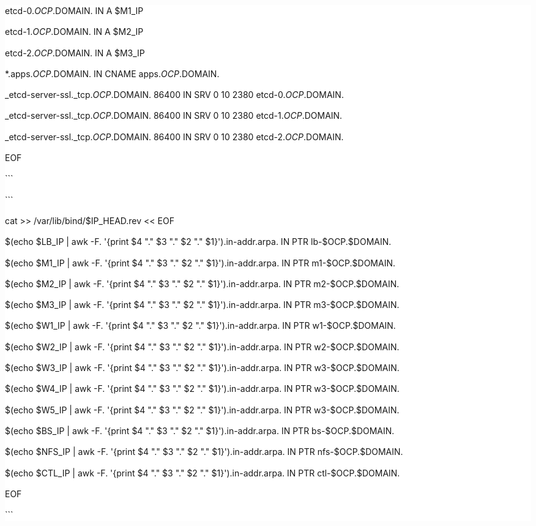 etcd-0.$OCP.$DOMAIN.       IN      A       $M1_IP

etcd-1.$OCP.$DOMAIN.       IN      A       $M2_IP

etcd-2.$OCP.$DOMAIN.       IN      A       $M3_IP

*.apps.$OCP.$DOMAIN.       IN      CNAME   apps.$OCP.$DOMAIN.

_etcd-server-ssl._tcp.$OCP.$DOMAIN.        86400   IN      SRV     0 10 2380 etcd-0.$OCP.$DOMAIN.

_etcd-server-ssl._tcp.$OCP.$DOMAIN.        86400   IN      SRV     0 10 2380 etcd-1.$OCP.$DOMAIN.

_etcd-server-ssl._tcp.$OCP.$DOMAIN.        86400   IN      SRV     0 10 2380 etcd-2.$OCP.$DOMAIN.

EOF

\```



\```

cat >> /var/lib/bind/$IP_HEAD.rev << EOF

$(echo $LB_IP | awk -F. '{print $4 "." $3 "." $2 "." $1}').in-addr.arpa.    IN      PTR     lb-$OCP.$DOMAIN.

$(echo $M1_IP | awk -F. '{print $4 "." $3 "." $2 "." $1}').in-addr.arpa.    IN      PTR     m1-$OCP.$DOMAIN.

$(echo $M2_IP | awk -F. '{print $4 "." $3 "." $2 "." $1}').in-addr.arpa.    IN      PTR     m2-$OCP.$DOMAIN.

$(echo $M3_IP | awk -F. '{print $4 "." $3 "." $2 "." $1}').in-addr.arpa.    IN      PTR     m3-$OCP.$DOMAIN.

$(echo $W1_IP | awk -F. '{print $4 "." $3 "." $2 "." $1}').in-addr.arpa.    IN      PTR     w1-$OCP.$DOMAIN.

$(echo $W2_IP | awk -F. '{print $4 "." $3 "." $2 "." $1}').in-addr.arpa.    IN      PTR     w2-$OCP.$DOMAIN.

$(echo $W3_IP | awk -F. '{print $4 "." $3 "." $2 "." $1}').in-addr.arpa.    IN      PTR     w3-$OCP.$DOMAIN.

$(echo $W4_IP | awk -F. '{print $4 "." $3 "." $2 "." $1}').in-addr.arpa.    IN      PTR     w3-$OCP.$DOMAIN.

$(echo $W5_IP | awk -F. '{print $4 "." $3 "." $2 "." $1}').in-addr.arpa.    IN      PTR     w3-$OCP.$DOMAIN.

$(echo $BS_IP | awk -F. '{print $4 "." $3 "." $2 "." $1}').in-addr.arpa.    IN      PTR     bs-$OCP.$DOMAIN.

$(echo $NFS_IP | awk -F. '{print $4 "." $3 "." $2 "." $1}').in-addr.arpa.    IN      PTR     nfs-$OCP.$DOMAIN.

$(echo $CTL_IP | awk -F. '{print $4 "." $3 "." $2 "." $1}').in-addr.arpa.    IN      PTR     ctl-$OCP.$DOMAIN.

EOF

\```
